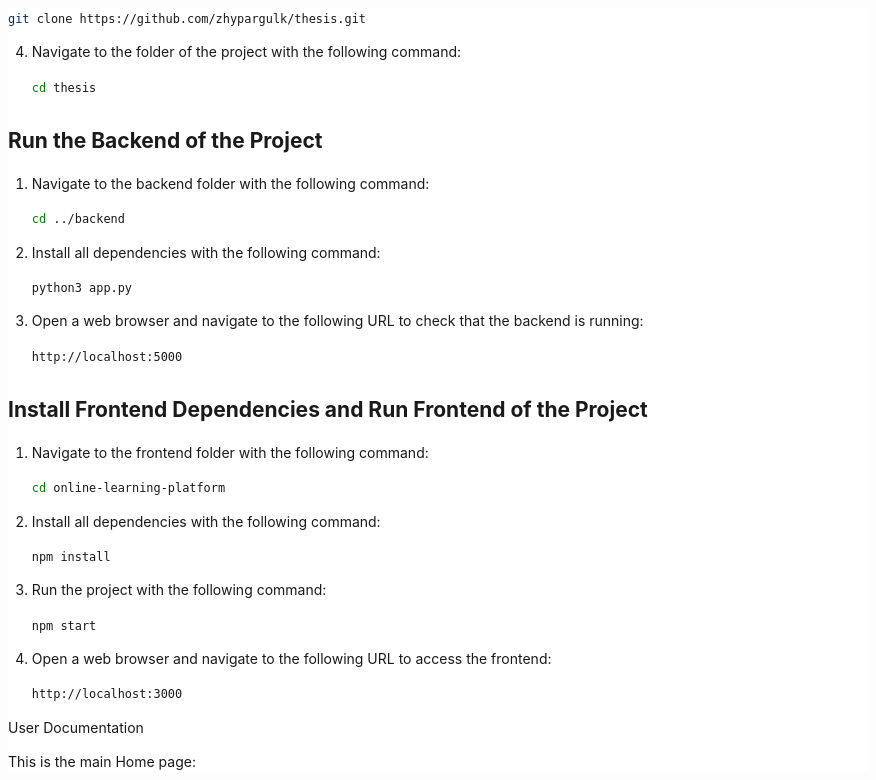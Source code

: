    ```bash
   git clone https://github.com/zhypargulk/thesis.git
   ```

4. Navigate to the folder of the project with the following command:

   ```bash
   cd thesis
   ```

## Run the Backend of the Project

1. Navigate to the backend folder with the following command:

   ```bash
   cd ../backend
   ```

2. Install all dependencies with the following command:

   ```bash
   python3 app.py
   ```

3. Open a web browser and navigate to the following URL to check that the backend is running:

   ```
   http://localhost:5000
   ```

## Install Frontend Dependencies and Run Frontend of the Project

1. Navigate to the frontend folder with the following command:

   ```bash
   cd online-learning-platform
   ```

2. Install all dependencies with the following command:

   ```bash
   npm install
   ```

3. Run the project with the following command:

   ```bash
   npm start
   ```

4. Open a web browser and navigate to the following URL to access the frontend:

   ```
   http://localhost:3000
   ```


User Documentation

This is the main Home page:
